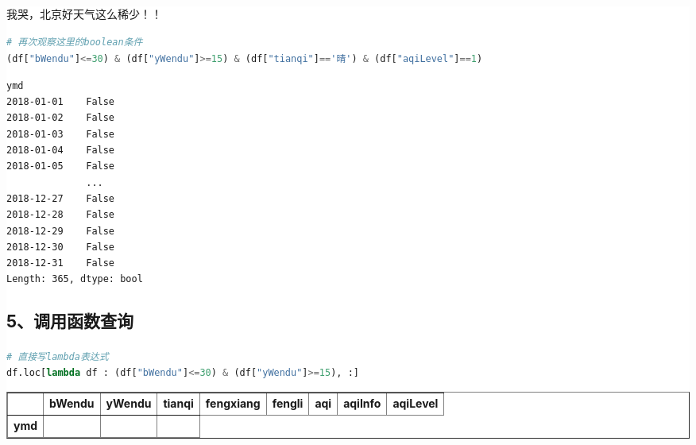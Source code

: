 

我哭，北京好天气这么稀少！！


```python
# 再次观察这里的boolean条件
(df["bWendu"]<=30) & (df["yWendu"]>=15) & (df["tianqi"]=='晴') & (df["aqiLevel"]==1)
```




    ymd
    2018-01-01    False
    2018-01-02    False
    2018-01-03    False
    2018-01-04    False
    2018-01-05    False
                  ...  
    2018-12-27    False
    2018-12-28    False
    2018-12-29    False
    2018-12-30    False
    2018-12-31    False
    Length: 365, dtype: bool



## 5、调用函数查询


```python
# 直接写lambda表达式
df.loc[lambda df : (df["bWendu"]<=30) & (df["yWendu"]>=15), :]
```




<div>
<style scoped>
    .dataframe tbody tr th:only-of-type {
        vertical-align: middle;
    }

    .dataframe tbody tr th {
        vertical-align: top;
    }

    .dataframe thead th {
        text-align: right;
    }
</style>
<table border="1" class="dataframe">
  <thead>
    <tr style="text-align: right;">
      <th></th>
      <th>bWendu</th>
      <th>yWendu</th>
      <th>tianqi</th>
      <th>fengxiang</th>
      <th>fengli</th>
      <th>aqi</th>
      <th>aqiInfo</th>
      <th>aqiLevel</th>
    </tr>
    <tr>
      <th>ymd</th>
      <th></th>
      <th></th>
      <th></th>